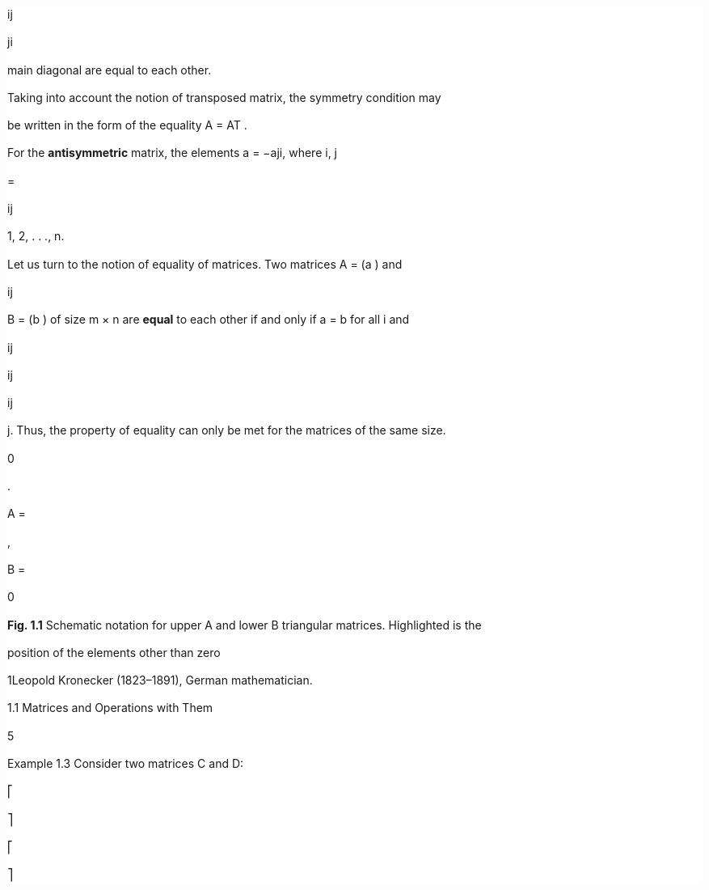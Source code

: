 ij

ji

main diagonal are equal to each other.

Taking into account the notion of transposed matrix, the symmetry condition may

be written in the form of the equality A = AT .

For the **antisymmetric** matrix, the elements a = −aji, where i, j

\=

ij

1, 2, . . ., n.

Let us turn to the notion of equality of matrices. Two matrices A = (a ) and

ij

B = (b ) of size m × n are **equal** to each other if and only if a = b for all i and

ij

ij

ij

j. Thus, the property of equality can only be met for the matrices of the same size.

0

.

A =

,

B =

0

**Fig. 1.1** Schematic notation for upper A and lower B triangular matrices. Highlighted is the

position of the elements other than zero

1Leopold Kronecker (1823–1891), German mathematician.





1.1 Matrices and Operations with Them

5

Example 1.3 Consider two matrices C and D:

⎡

⎤

⎡

⎤
